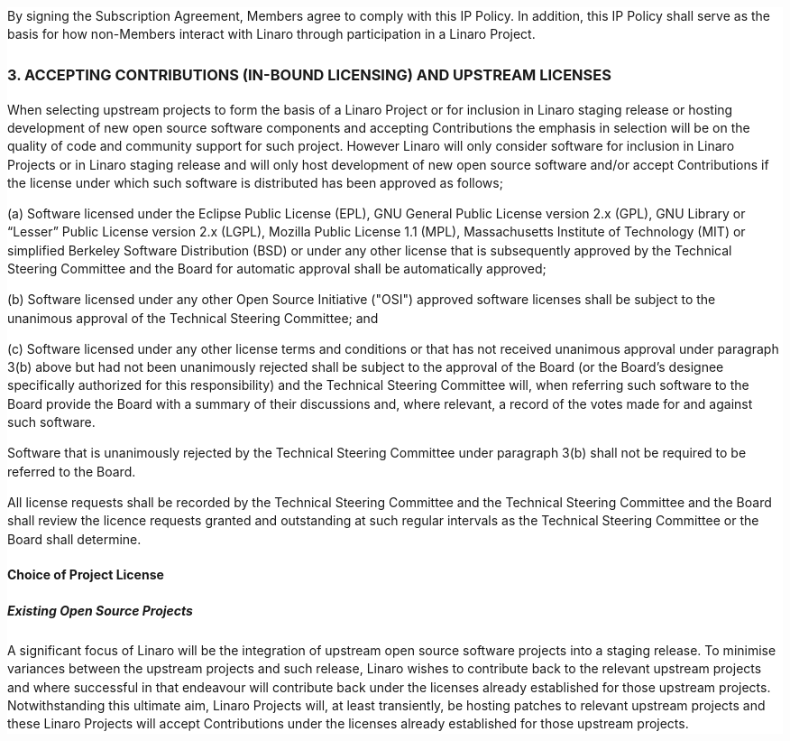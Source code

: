 By signing the Subscription Agreement, Members agree to comply with this IP Policy.
In addition, this IP Policy shall serve as the basis for how non-Members interact with
Linaro through participation in a Linaro Project.

### 3. ACCEPTING CONTRIBUTIONS (IN-BOUND LICENSING) AND UPSTREAM LICENSES

When selecting upstream projects to form the basis of a Linaro Project or for inclusion in
Linaro staging release or hosting development of new open source software components
and accepting Contributions the emphasis in selection will be on the quality of code and
community support for such project. However Linaro will only consider software for
inclusion in Linaro Projects or in Linaro staging release and will only host development of
new open source software and/or accept Contributions if the license under which such
software is distributed has been approved as follows;

(a) Software licensed under the Eclipse Public License (EPL), GNU General Public
License version 2.x (GPL), GNU Library or “Lesser” Public License version 2.x
(LGPL), Mozilla Public License 1.1 (MPL), Massachusetts Institute of Technology
(MIT) or simplified Berkeley Software Distribution (BSD) or under any other
license that is subsequently approved by the Technical Steering Committee and
the Board for automatic approval shall be automatically approved;

(b) Software licensed under any other Open Source Initiative ("OSI") approved
software licenses shall be subject to the unanimous approval of the Technical
Steering Committee; and

(c) Software licensed under any other license terms and conditions or that has not
received unanimous approval under paragraph 3(b) above but had not been
unanimously rejected shall be subject to the approval of the Board (or the
Board’s designee specifically authorized for this responsibility) and the Technical
Steering Committee will, when referring such software to the Board provide the
Board with a summary of their discussions and, where relevant, a record of the
votes made for and against such software.

Software that is unanimously rejected by the Technical Steering Committee under
paragraph 3(b) shall not be required to be referred to the Board.

All license requests shall be recorded by the Technical Steering Committee and the
Technical Steering Committee and the Board shall review the licence requests granted
and outstanding at such regular intervals as the Technical Steering Committee or the
Board shall determine.

#### Choice of Project License

##### Existing Open Source Projects

A significant focus of Linaro will be the integration of upstream open source software
projects into a staging release. To minimise variances between the upstream projects
and such release, Linaro wishes to contribute back to the relevant upstream projects and
where successful in that endeavour will contribute back under the licenses already
established for those upstream projects. Notwithstanding this ultimate aim, Linaro
Projects will, at least transiently, be hosting patches to relevant upstream projects and these Linaro
Projects will accept Contributions under the licenses already established for those upstream projects.
